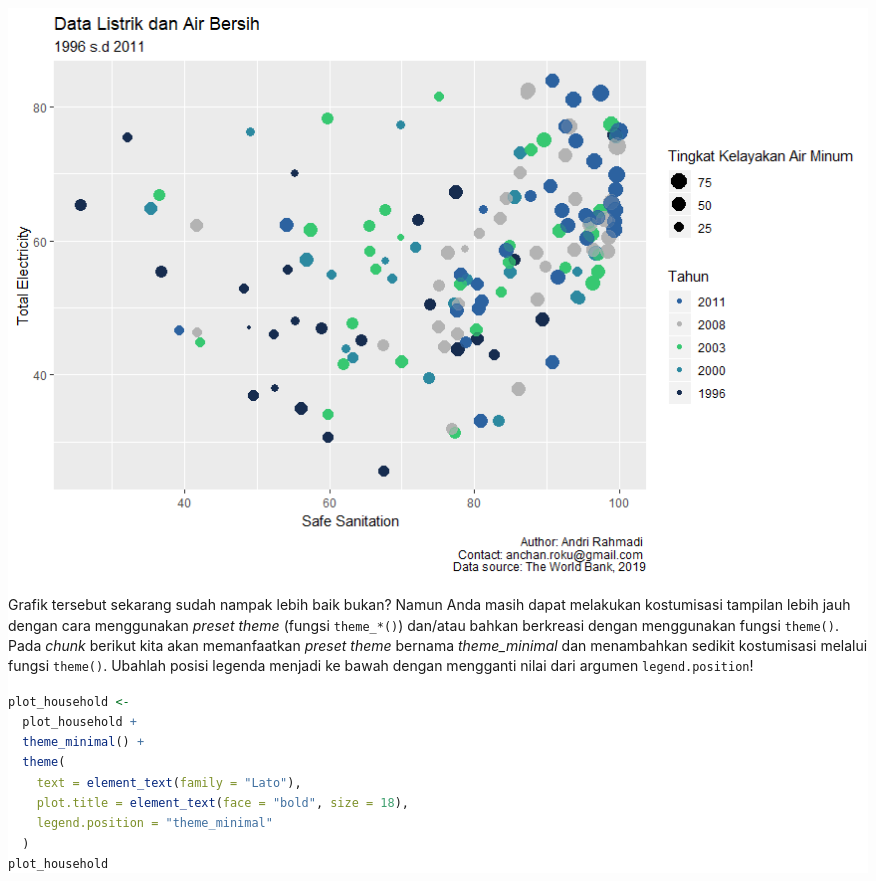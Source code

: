 <img src="004_kostumisasi_files/figure-gfm/plot-household4-1.png" style="display: block; margin: auto;" />

Grafik tersebut sekarang sudah nampak lebih baik bukan? Namun Anda masih
dapat melakukan kostumisasi tampilan lebih jauh dengan cara menggunakan
*preset theme* (fungsi `theme_*()`) dan/atau bahkan berkreasi dengan
menggunakan fungsi `theme()`. Pada *chunk* berikut kita akan
memanfaatkan *preset theme* bernama *theme\_minimal* dan menambahkan
sedikit kostumisasi melalui fungsi `theme()`. Ubahlah posisi legenda
menjadi ke bawah dengan mengganti nilai dari argumen `legend.position`\!

``` r
plot_household <- 
  plot_household +
  theme_minimal() +
  theme(
    text = element_text(family = "Lato"),
    plot.title = element_text(face = "bold", size = 18),
    legend.position = "theme_minimal"
  )
plot_household
```
